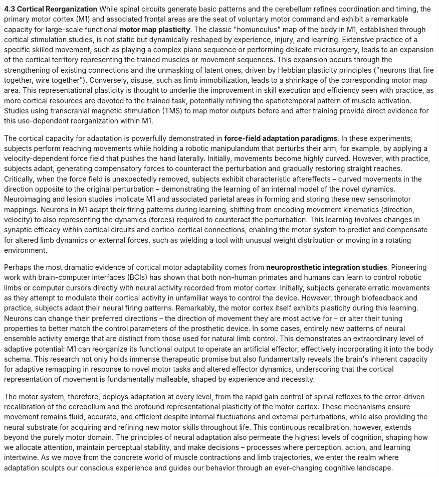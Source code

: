 **4.3 Cortical Reorganization**
While spinal circuits generate basic patterns and the cerebellum refines coordination and timing, the primary motor cortex (M1) and associated frontal areas are the seat of voluntary motor command and exhibit a remarkable capacity for large-scale functional **motor map plasticity**. The classic "homunculus" map of the body in M1, established through cortical stimulation studies, is not static but dynamically reshaped by experience, injury, and learning. Extensive practice of a specific skilled movement, such as playing a complex piano sequence or performing delicate microsurgery, leads to an expansion of the cortical territory representing the trained muscles or movement sequences. This expansion occurs through the strengthening of existing connections and the unmasking of latent ones, driven by Hebbian plasticity principles ("neurons that fire together, wire together"). Conversely, disuse, such as limb immobilization, leads to a shrinkage of the corresponding motor map area. This representational plasticity is thought to underlie the improvement in skill execution and efficiency seen with practice, as more cortical resources are devoted to the trained task, potentially refining the spatiotemporal pattern of muscle activation. Studies using transcranial magnetic stimulation (TMS) to map motor outputs before and after training provide direct evidence for this use-dependent reorganization within M1.

The cortical capacity for adaptation is powerfully demonstrated in **force-field adaptation paradigms**. In these experiments, subjects perform reaching movements while holding a robotic manipulandum that perturbs their arm, for example, by applying a velocity-dependent force field that pushes the hand laterally. Initially, movements become highly curved. However, with practice, subjects adapt, generating compensatory forces to counteract the perturbation and gradually restoring straight reaches. Critically, when the force field is unexpectedly removed, subjects exhibit characteristic aftereffects – curved movements in the direction opposite to the original perturbation – demonstrating the learning of an internal model of the novel dynamics. Neuroimaging and lesion studies implicate M1 and associated parietal areas in forming and storing these new sensorimotor mappings. Neurons in M1 adapt their firing patterns during learning, shifting from encoding movement kinematics (direction, velocity) to also representing the dynamics (forces) required to counteract the perturbation. This learning involves changes in synaptic efficacy within cortical circuits and cortico-cortical connections, enabling the motor system to predict and compensate for altered limb dynamics or external forces, such as wielding a tool with unusual weight distribution or moving in a rotating environment.

Perhaps the most dramatic evidence of cortical motor adaptability comes from **neuroprosthetic integration studies**. Pioneering work with brain-computer interfaces (BCIs) has shown that both non-human primates and humans can learn to control robotic limbs or computer cursors directly with neural activity recorded from motor cortex. Initially, subjects generate erratic movements as they attempt to modulate their cortical activity in unfamiliar ways to control the device. However, through biofeedback and practice, subjects adapt their neural firing patterns. Remarkably, the motor cortex itself exhibits plasticity during this learning. Neurons can change their preferred directions – the direction of movement they are most active for – or alter their tuning properties to better match the control parameters of the prosthetic device. In some cases, entirely new patterns of neural ensemble activity emerge that are distinct from those used for natural limb control. This demonstrates an extraordinary level of adaptive potential: M1 can reorganize its functional output to operate an artificial effector, effectively incorporating it into the body schema. This research not only holds immense therapeutic promise but also fundamentally reveals the brain's inherent capacity for adaptive remapping in response to novel motor tasks and altered effector dynamics, underscoring that the cortical representation of movement is fundamentally malleable, shaped by experience and necessity.

The motor system, therefore, deploys adaptation at every level, from the rapid gain control of spinal reflexes to the error-driven recalibration of the cerebellum and the profound representational plasticity of the motor cortex. These mechanisms ensure movement remains fluid, accurate, and efficient despite internal fluctuations and external perturbations, while also providing the neural substrate for acquiring and refining new motor skills throughout life. This continuous recalibration, however, extends beyond the purely motor domain. The principles of neural adaptation also permeate the highest levels of cognition, shaping how we allocate attention, maintain perceptual stability, and make decisions – processes where perception, action, and learning intertwine. As we move from the concrete world of muscle contractions and limb trajectories, we enter the realm where adaptation sculpts our conscious experience and guides our behavior through an ever-changing cognitive landscape.
